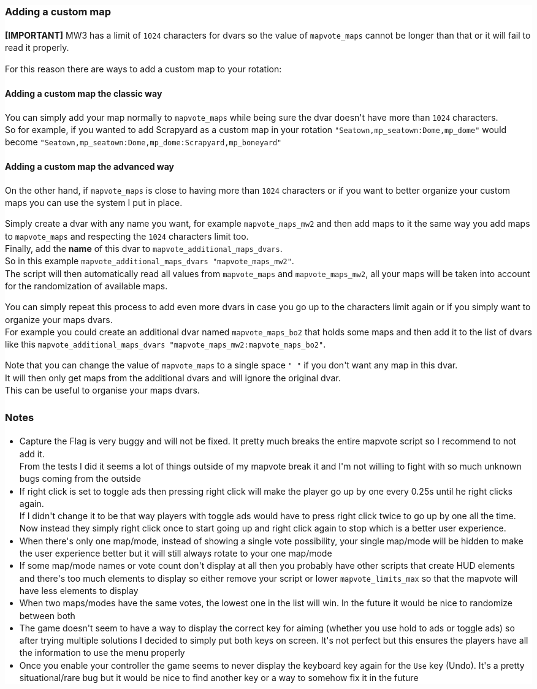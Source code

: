 ### Adding a custom map

**[IMPORTANT]** MW3 has a limit of `1024` characters for dvars so the value of `mapvote_maps` cannot be longer than that or it will fail to read it properly.  

For this reason there are ways to add a custom map to your rotation:

#### Adding a custom map the classic way

You can simply add your map normally to `mapvote_maps` while being sure the dvar doesn't have more than `1024` characters.  
So for example, if you wanted to add Scrapyard as a custom map in your rotation `"Seatown,mp_seatown:Dome,mp_dome"` would become `"Seatown,mp_seatown:Dome,mp_dome:Scrapyard,mp_boneyard"`

#### Adding a custom map the advanced way

On the other hand, if `mapvote_maps` is close to having more than `1024` characters or if you want to better organize your custom maps you can use the system I put in place.  

Simply create a dvar with any name you want, for example `mapvote_maps_mw2` and then add maps to it the same way you add maps to `mapvote_maps` and respecting the `1024` characters limit too.  
Finally, add the **name** of this dvar to `mapvote_additional_maps_dvars`.  
So in this example `mapvote_additional_maps_dvars "mapvote_maps_mw2"`.  
The script will then automatically read all values from `mapvote_maps` and `mapvote_maps_mw2`, all your maps will be taken into account for the randomization of available maps.  

You can simply repeat this process to add even more dvars in case you go up to the characters limit again or if you simply want to organize your maps dvars.  
For example you could create an additional dvar named `mapvote_maps_bo2` that holds some maps and then add it to the list of dvars like this `mapvote_additional_maps_dvars "mapvote_maps_mw2:mapvote_maps_bo2"`.  

Note that you can change the value of `mapvote_maps` to a single space `" "` if you don't want any map in this dvar.  
It will then only get maps from the additional dvars and will ignore the original dvar.  
This can be useful to organise your maps dvars.

### Notes

- Capture the Flag is very buggy and will not be fixed. It pretty much breaks the entire mapvote script so I recommend to not add it.  
From the tests I did it seems a lot of things outside of my mapvote break it and I'm not willing to fight with so much unknown bugs coming from the outside
- If right click is set to toggle ads then pressing right click will make the player go up by one every 0.25s until he right clicks again.  
If I didn't change it to be that way players with toggle ads would have to press right click twice to go up by one all the time.  
Now instead they simply right click once to start going up and right click again to stop which is a better user experience.
- When there's only one map/mode, instead of showing a single vote possibility, your single map/mode will be hidden to make the user experience better but it will still always rotate to your one map/mode
- If some map/mode names or vote count don't display at all then you probably have other scripts that create HUD elements and there's too much elements to display so either remove your script or lower `mapvote_limits_max` so that the mapvote will have less elements to display
- When two maps/modes have the same votes, the lowest one in the list will win. In the future it would be nice to randomize between both
- The game doesn't seem to have a way to display the correct key for aiming (whether you use hold to ads or toggle ads) so after trying multiple solutions I decided to simply put both keys on screen. It's not perfect but this ensures the players have all the information to use the menu properly
- Once you enable your controller the game seems to never display the keyboard key again for the `Use` key (Undo). It's a pretty situational/rare bug but it would be nice to find another key or a way to somehow fix it in the future
